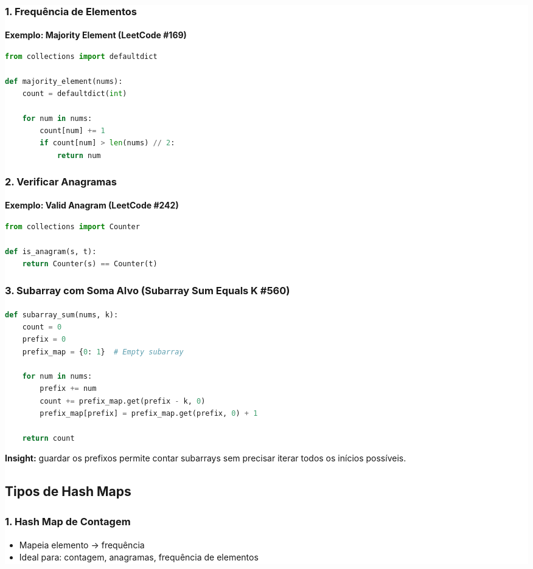 ### **1. Frequência de Elementos**

**Exemplo: Majority Element (LeetCode #169)**

```python
from collections import defaultdict

def majority_element(nums):
    count = defaultdict(int)
    
    for num in nums:
        count[num] += 1
        if count[num] > len(nums) // 2:
            return num
```

### **2. Verificar Anagramas**

**Exemplo: Valid Anagram (LeetCode #242)**

```python
from collections import Counter

def is_anagram(s, t):
    return Counter(s) == Counter(t)
```

### **3. Subarray com Soma Alvo (Subarray Sum Equals K #560)**

```python
def subarray_sum(nums, k):
    count = 0
    prefix = 0
    prefix_map = {0: 1}  # Empty subarray
    
    for num in nums:
        prefix += num
        count += prefix_map.get(prefix - k, 0)
        prefix_map[prefix] = prefix_map.get(prefix, 0) + 1
        
    return count
```

**Insight:** guardar os prefixos permite contar subarrays sem precisar iterar todos os inícios possíveis.

## **Tipos de Hash Maps**

### **1. Hash Map de Contagem**

- Mapeia elemento → frequência
- Ideal para: contagem, anagramas, frequência de elementos
